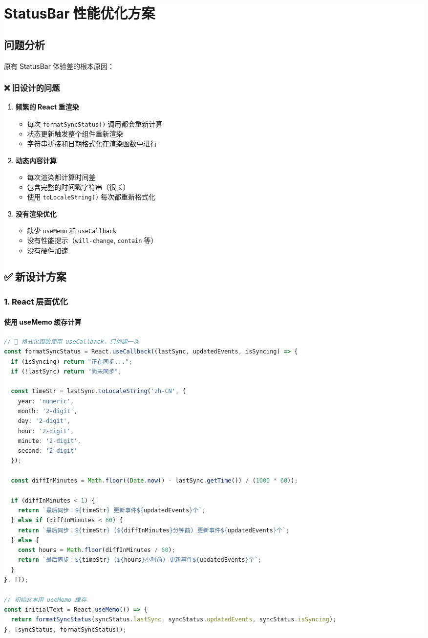 # StatusBar 性能优化方案

## 问题分析

原有 StatusBar 体验差的根本原因：

### ❌ 旧设计的问题

1. **频繁的 React 重渲染**
   - 每次 `formatSyncStatus()` 调用都会重新计算
   - 状态更新触发整个组件重新渲染
   - 字符串拼接和日期格式化在渲染函数中进行

2. **动态内容计算**
   - 每次渲染都计算时间差
   - 包含完整的时间戳字符串（很长）
   - 使用 `toLocaleString()` 每次都重新格式化

3. **没有渲染优化**
   - 缺少 `useMemo` 和 `useCallback`
   - 没有性能提示（`will-change`, `contain` 等）
   - 没有硬件加速

## ✅ 新设计方案

### 1. React 层面优化

#### 使用 useMemo 缓存计算
```typescript
// 🔧 格式化函数使用 useCallback，只创建一次
const formatSyncStatus = React.useCallback((lastSync, updatedEvents, isSyncing) => {
  if (isSyncing) return "正在同步...";
  if (!lastSync) return "尚未同步";
  
  const timeStr = lastSync.toLocaleString('zh-CN', {
    year: 'numeric',
    month: '2-digit', 
    day: '2-digit',
    hour: '2-digit',
    minute: '2-digit',
    second: '2-digit'
  });
  
  const diffInMinutes = Math.floor((Date.now() - lastSync.getTime()) / (1000 * 60));
  
  if (diffInMinutes < 1) {
    return `最后同步：${timeStr} 更新事件${updatedEvents}个`;
  } else if (diffInMinutes < 60) {
    return `最后同步：${timeStr} (${diffInMinutes}分钟前) 更新事件${updatedEvents}个`;
  } else {
    const hours = Math.floor(diffInMinutes / 60);
    return `最后同步：${timeStr} (${hours}小时前) 更新事件${updatedEvents}个`;
  }
}, []);

// 初始文本用 useMemo 缓存
const initialText = React.useMemo(() => {
  return formatSyncStatus(syncStatus.lastSync, syncStatus.updatedEvents, syncStatus.isSyncing);
}, [syncStatus, formatSyncStatus]);
```
